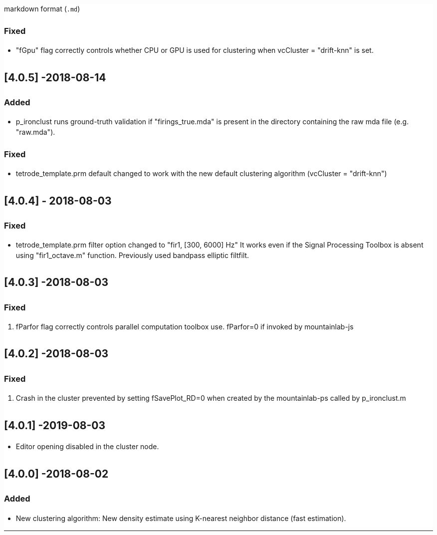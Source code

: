   markdown format (`.md`)

### Fixed
- "fGpu" flag correctly controls whether CPU or GPU is used for clustering 
  when vcCluster = "drift-knn" is set.


## [4.0.5] -2018-08-14
### Added 
- p_ironclust runs ground-truth validation if "firings_true.mda" is present 
  in the directory containing the raw mda file (e.g. "raw.mda").
### Fixed
- tetrode_template.prm default changed to work with the new default 
  clustering algorithm (vcCluster = "drift-knn")


## [4.0.4] - 2018-08-03
### Fixed
- tetrode_template.prm filter option changed to "fir1, [300, 6000] Hz"
  It works even if the Signal Processing Toolbox is absent using 
  "fir1_octave.m" function. Previously used bandpass elliptic filtfilt.  


## [4.0.3] -2018-08-03
### Fixed
1. fParfor flag correctly controls parallel computation toolbox use.
  fParfor=0 if invoked by mountainlab-js


## [4.0.2] -2018-08-03
### Fixed
1. Crash in the cluster prevented by setting fSavePlot_RD=0 when created 
  by the mountainlab-ps called by p_ironclust.m


## [4.0.1] -2019-08-03
- Editor opening disabled in the cluster node.


## [4.0.0] -2018-08-02
### Added
- New clustering algorithm: New density estimate using K-nearest neighbor distance (fast estimation).

---
